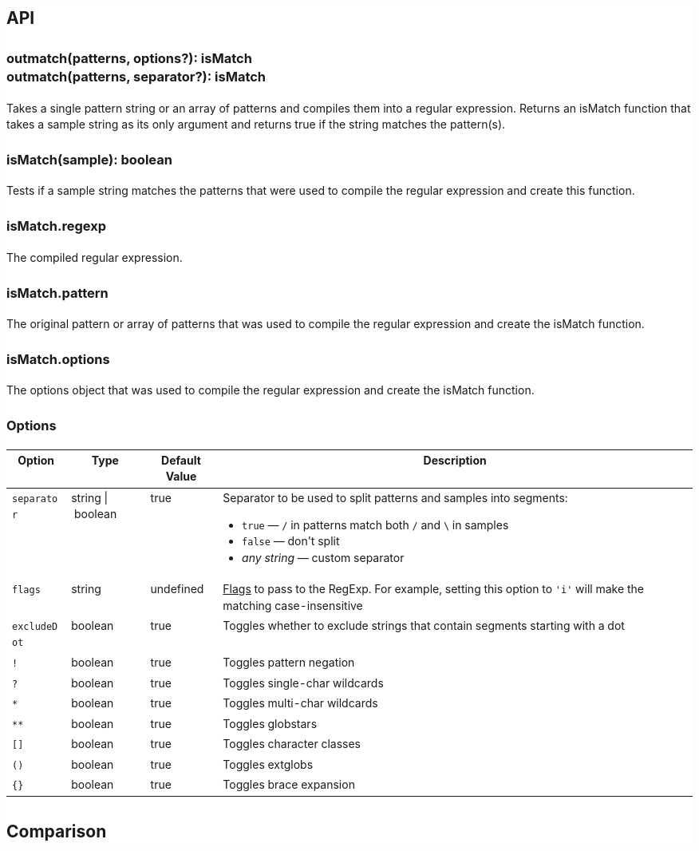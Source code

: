 </table>

## API

### outmatch(patterns, options?): isMatch<br>outmatch(patterns, separator?): isMatch

Takes a single pattern string or an array of patterns and compiles them into a regular expression. Returns an isMatch function that takes a sample string as its only argument and returns true if the string matches the pattern(s).

### isMatch(sample): boolean

Tests if a sample string matches the patterns that were used to compile the regular expression and create this function.

### isMatch.regexp

The compiled regular expression.

### isMatch.pattern

The original pattern or array of patterns that was used to compile the regular expression and create the isMatch function.

### isMatch.options

The options object that was used to compile the regular expression and create the isMatch function.

### Options

| Option       | Type                        | Default Value | Description                                                                                                                                                                                                                       |
| ------------ | --------------------------- | ------------- | --------------------------------------------------------------------------------------------------------------------------------------------------------------------------------------------------------------------------------- |
| `separator`  | string&nbsp;\|&nbsp;boolean | true          | Separator to be used to split patterns and samples into segments:<ul><li>`true` — `/` in patterns match both `/` and `\` in samples<li>`false` — don't split<li>_any string_ — custom separator                                   |
| `flags`      | string                      | undefined     | [Flags](https://developer.mozilla.org/en-US/docs/Web/JavaScript/Guide/Regular_Expressions#Advanced_searching_with_flags) to pass to the RegExp. For example, setting this option to `'i'` will make the matching case-insensitive |
| `excludeDot` | boolean                     | true          | Toggles whether to exclude strings that contain segments starting with a dot                                                                                                                                                      |
| `!`          | boolean                     | true          | Toggles pattern negation                                                                                                                                                                                                          |
| `?`          | boolean                     | true          | Toggles single-char wildcards                                                                                                                                                                                                     |
| `*`          | boolean                     | true          | Toggles multi-char wildcards                                                                                                                                                                                                      |
| `**`         | boolean                     | true          | Toggles globstars                                                                                                                                                                                                                 |
| `[]`         | boolean                     | true          | Toggles character classes                                                                                                                                                                                                         |
| `()`         | boolean                     | true          | Toggles extglobs                                                                                                                                                                                                                  |
| `{}`         | boolean                     | true          | Toggles brace expansion                                                                                                                                                                                                           |

## Comparison
